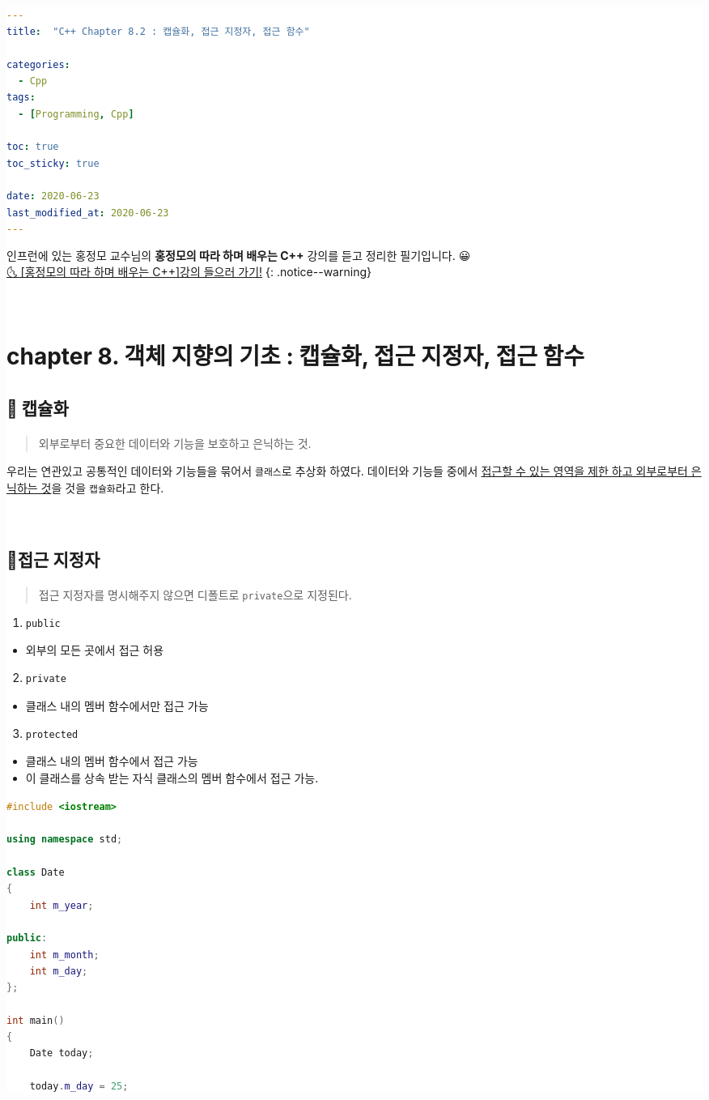 ```yaml
---
title:  "C++ Chapter 8.2 : 캡슐화, 접근 지정자, 접근 함수" 

categories:
  - Cpp
tags:
  - [Programming, Cpp]

toc: true
toc_sticky: true

date: 2020-06-23
last_modified_at: 2020-06-23
---
```


인프런에 있는 홍정모 교수님의 **홍정모의 따라 하며 배우는 C++** 강의를 듣고 정리한 필기입니다. 😀    
[🌜 [홍정모의 따라 하며 배우는 C++]강의 들으러 가기!](https://www.inflearn.com/course/following-c-plus)
{: .notice--warning}

<br>

# chapter 8. 객체 지향의 기초 : 캡슐화, 접근 지정자, 접근 함수

## 🔔 캡슐화

> 외부로부터 중요한 데이터와 기능을 보호하고 은닉하는 것.

우리는 연관있고 공통적인 데이터와 기능들을 묶어서 `클래스`로 추상화 하였다. 데이터와 기능들 중에서 <u>접근할 수 있는 영역을 제한 하고 외부로부터 은닉하는 것</u>을 것을 `캡슐화`라고 한다. 

<br>

## 🔔접근 지정자

> 접근 지정자를 명시해주지 않으면 디폴트로 `private`으로 지정된다.

1. `public` 
  - 외부의 모든 곳에서 접근 허용
2. `private` 
  - 클래스 내의 멤버 함수에서만 접근 가능
3. `protected` 
  - 클래스 내의 멤버 함수에서 접근 가능
  - 이 클래스를 상속 받는 자식 클래스의 멤버 함수에서 접근 가능.

```cpp
#include <iostream>

using namespace std;

class Date
{
    int m_year;

public:
	int m_month;
	int m_day;
};

int main()
{
	Date today; 

	today.m_day = 25;
```